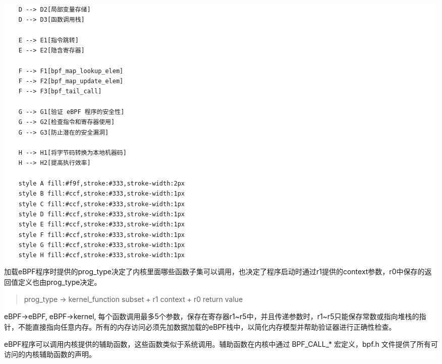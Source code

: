 ```mermaid
    D --> D2[局部变量存储]
    D --> D3[函数调用栈]

    E --> E1[指令跳转]
    E --> E2[隐含寄存器]

    F --> F1[bpf_map_lookup_elem]
    F --> F2[bpf_map_update_elem]
    F --> F3[bpf_tail_call]

    G --> G1[验证 eBPF 程序的安全性]
    G --> G2[检查指令和寄存器使用]
    G --> G3[防止潜在的安全漏洞]

    H --> H1[将字节码转换为本地机器码]
    H --> H2[提高执行效率]

    style A fill:#f9f,stroke:#333,stroke-width:2px
    style B fill:#ccf,stroke:#333,stroke-width:1px
    style C fill:#ccf,stroke:#333,stroke-width:1px
    style D fill:#ccf,stroke:#333,stroke-width:1px
    style E fill:#ccf,stroke:#333,stroke-width:1px
    style F fill:#ccf,stroke:#333,stroke-width:1px
    style G fill:#ccf,stroke:#333,stroke-width:1px
    style H fill:#ccf,stroke:#333,stroke-width:1px
```

加载eBPF程序时提供的prog_type决定了内核里面哪些函数子集可以调用，也决定了程序启动时通过r1提供的context参数，r0中保存的返回值定义也由prog_type决定。

> prog_type -> kernel_function subset + r1 context + r0 return value

eBPF->eBPF, eBPF->kernel, 每个函数调用最多5个参数，保存在寄存器r1~r5中，并且传递参数时，r1~r5只能保存常数或指向堆栈的指针，不能直接指向任意内存。所有的内存访问必须先加数据加载的eBPF栈中，以简化内存模型并帮助验证器进行正确性检查。

eBPF程序可以调用内核提供的辅助函数，这些函数类似于系统调用。辅助函数在内核中通过 BPF_CALL_* 宏定义，bpf.h 文件提供了所有可访问的内核辅助函数的声明。
